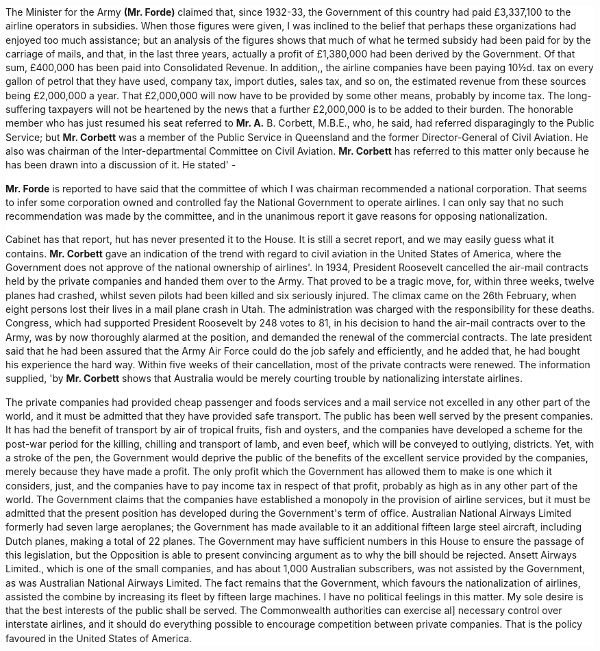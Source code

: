 The Minister for the Army  **(Mr. Forde)**  claimed that, since 1932-33, the Government of this country had paid £3,337,100 to the airline operators in subsidies. When those figures were given, I was inclined to the belief that perhaps these organizations had enjoyed too much assistance; but an analysis of the figures shows that much of what he termed subsidy had been paid for by the carriage of mails, and that, in the last three years, actually a profit of £1,380,000 had been derived by the Government. Of that sum, £400,000 has been paid into Consolidated Revenue. In addition,, the airline companies have been paying 10½d. tax on every gallon of petrol that they have used, company tax, import duties, sales tax, and so on, the estimated revenue from these sources being £2,000,000 a year. That £2,000,000 will now have to be provided by some other  means, probably by income tax. The long-suffering taxpayers will not be heartened by the news that a further £2,000,000 is to be added to their burden. The honorable member who has just resumed his seat referred to  **Mr. A.**  B. Corbett, M.B.E., who, he said, had referred disparagingly to the Public Service; but  **Mr. Corbett**  was a member of the Public Service in Queensland and the former Director-General of Civil Aviation. He also was  chairman  of the Inter-departmental Committee on Civil Aviation.  **Mr. Corbett**  has referred to this matter only because he has been drawn into a discussion of it. He stated' - 

  >
 **Mr. Forde** is reported to have said that the committee of which I was  chairman  recommended a national corporation. That seems to infer some corporation owned and controlled fay the National Government to operate airlines. I can only say that no such recommendation was made by the committee, and in the unanimous report it gave reasons for opposing nationalization. 

Cabinet has that report, hut has never presented it to the House. It is still a secret report, and we may easily guess what it contains.  **Mr. Corbett**  gave an indication of the trend with regard to civil aviation in the United States of America, where the Government does not approve of the national ownership of airlines'. In 1934,  President  Roosevelt cancelled the air-mail contracts held by the private companies and handed them over to the Army. That proved to be a tragic move, for, within three weeks, twelve planes had crashed, whilst seven pilots had been killed and six seriously injured. The climax came on the 26th February, when eight persons lost their lives in a mail plane crash in Utah. The administration was charged with the responsibility for these deaths. Congress, which had supported  President  Roosevelt by 248 votes to 81, in his decision to hand the air-mail contracts over to the Army, was by now thoroughly alarmed at the position, and demanded the renewal of the commercial contracts. The late  president  said that he had been assured that the Army Air Force could do the job safely and efficiently, and he added that, he had bought his experience the hard way. Within five weeks of their cancellation, most of the private contracts were renewed. The information supplied, 'by  **Mr. Corbett**  shows that Australia would be merely courting trouble by nationalizing interstate airlines. 

The private companies had provided cheap passenger and foods services and a mail service not excelled in any other part of the world, and it must be admitted that they have provided safe transport. The public has been well served by the present companies. It has had the benefit of transport by air of tropical fruits, fish and oysters, and the companies have developed a scheme for the post-war period for the killing, chilling and transport of lamb, and even beef, which will be conveyed to outlying, districts. Yet, with a stroke of the pen, the Government would deprive the public of the benefits of the excellent service provided by the companies, merely because they have made a profit. The only profit which the Government has allowed them to make is one which it considers, just, and the companies have to pay income tax in respect of that profit, probably as high as in any other part of the world. The Government claims that the companies have established a monopoly in the provision of airline services, but it must be admitted that the present position has developed during the Government's term of office. Australian National Airways Limited formerly had seven large aeroplanes; the Government has made available to it an additional fifteen large steel aircraft, including Dutch planes, making a total of 22 planes. The Government may have sufficient numbers in this House to ensure the passage of this legislation, but the Opposition is able to present convincing argument as to why the bill should be rejected. Ansett Airways Limited., which is one of the small companies, and has about 1,000 Australian subscribers, was not assisted by the Government, as was Australian National Airways Limited. The fact remains that the Government, which favours the nationalization of airlines, assisted the combine by increasing its fleet by fifteen large machines. I have no political feelings in this matter. My sole desire is that the best interests of  the  public shall be served. The Commonwealth authorities can exercise al] necessary control over interstate airlines, and  it should do everything possible to encourage competition between private companies. That is the policy favoured in the United States of America. 
